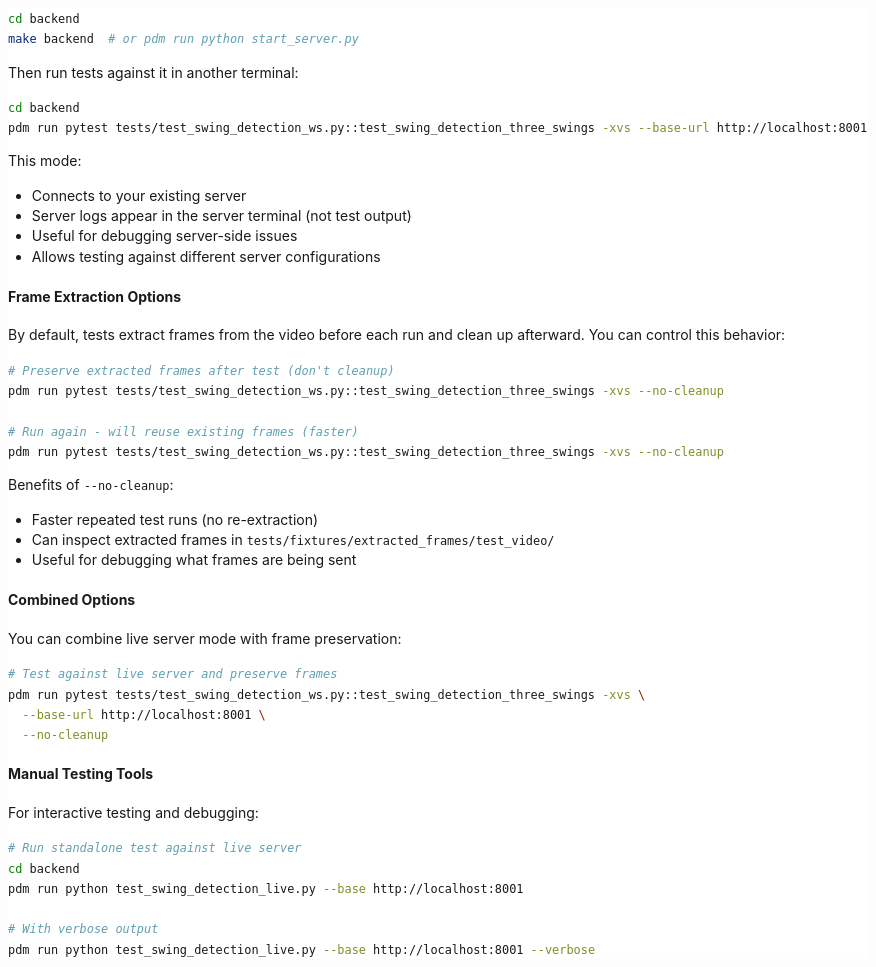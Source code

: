 ```bash
cd backend
make backend  # or pdm run python start_server.py
```

Then run tests against it in another terminal:

```bash
cd backend
pdm run pytest tests/test_swing_detection_ws.py::test_swing_detection_three_swings -xvs --base-url http://localhost:8001
```

This mode:
- Connects to your existing server
- Server logs appear in the server terminal (not test output)
- Useful for debugging server-side issues
- Allows testing against different server configurations

#### Frame Extraction Options

By default, tests extract frames from the video before each run and clean up afterward. You can control this behavior:

```bash
# Preserve extracted frames after test (don't cleanup)
pdm run pytest tests/test_swing_detection_ws.py::test_swing_detection_three_swings -xvs --no-cleanup

# Run again - will reuse existing frames (faster)
pdm run pytest tests/test_swing_detection_ws.py::test_swing_detection_three_swings -xvs --no-cleanup
```

Benefits of `--no-cleanup`:
- Faster repeated test runs (no re-extraction)
- Can inspect extracted frames in `tests/fixtures/extracted_frames/test_video/`
- Useful for debugging what frames are being sent

#### Combined Options

You can combine live server mode with frame preservation:

```bash
# Test against live server and preserve frames
pdm run pytest tests/test_swing_detection_ws.py::test_swing_detection_three_swings -xvs \
  --base-url http://localhost:8001 \
  --no-cleanup
```

#### Manual Testing Tools

For interactive testing and debugging:

```bash
# Run standalone test against live server
cd backend
pdm run python test_swing_detection_live.py --base http://localhost:8001

# With verbose output
pdm run python test_swing_detection_live.py --base http://localhost:8001 --verbose
```
